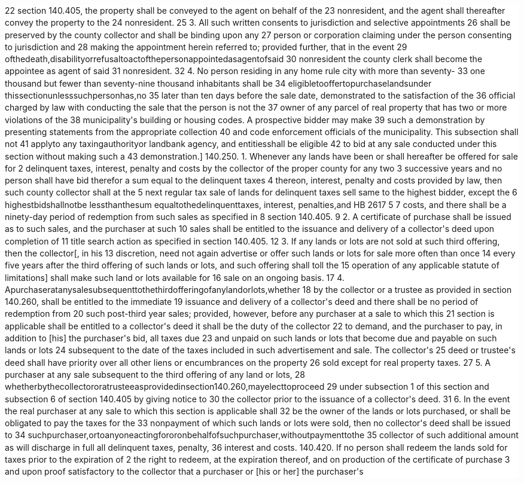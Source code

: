 22 section 140.405, the property shall be conveyed to the agent on behalf of the
23 nonresident, and the agent shall thereafter convey the property to the
24 nonresident.
25 3. All such written consents to jurisdiction and selective appointments
26 shall be preserved by the county collector and shall be binding upon any
27 person or corporation claiming under the person consenting to jurisdiction and
28 making the appointment herein referred to; provided further, that in the event
29 ofthedeath,disabilityorrefusaltoactofthepersonappointedasagentofsaid
30 nonresident the county clerk shall become the appointee as agent of said
31 nonresident.
32 4. No person residing in any home rule city with more than seventy-
33 one thousand but fewer than seventy-nine thousand inhabitants shall be
34 eligibletooffertopurchaselandsunder thissectionunlesssuchpersonhas,no
35 later than ten days before the sale date, demonstrated to the satisfaction of the
36 official charged by law with conducting the sale that the person is not the
37 owner of any parcel of real property that has two or more violations of the
38 municipality's building or housing codes. A prospective bidder may make
39 such a demonstration by presenting statements from the appropriate collection
40 and code enforcement officials of the municipality. This subsection shall not
41 applyto any taxingauthorityor landbank agency, and entitiesshall be eligible
42 to bid at any sale conducted under this section without making such a
43 demonstration.]
140.250. 1. Whenever any lands have been or shall hereafter be offered for sale for
2 delinquent taxes, interest, penalty and costs by the collector of the proper county for any two
3 successive years and no person shall have bid therefor a sum equal to the delinquent taxes
4 thereon, interest, penalty and costs provided by law, then such county collector shall at the
5 next regular tax sale of lands for delinquent taxes sell same to the highest bidder, except the
6 highestbidshallnotbe lessthanthesum equaltothedelinquenttaxes, interest, penalties,and
HB 2617 5
7 costs, and there shall be a ninety-day period of redemption from such sales as specified in
8 section 140.405.
9 2. A certificate of purchase shall be issued as to such sales, and the purchaser at such
10 sales shall be entitled to the issuance and delivery of a collector's deed upon completion of
11 title search action as specified in section 140.405.
12 3. If any lands or lots are not sold at such third offering, then the collector[, in his
13 discretion, need not again advertise or offer such lands or lots for sale more often than once
14 every five years after the third offering of such lands or lots, and such offering shall toll the
15 operation of any applicable statute of limitations] shall make such land or lots available for
16 sale on an ongoing basis.
17 4. Apurchaseratanysalesubsequenttothethirdofferingofanylandorlots,whether
18 by the collector or a trustee as provided in section 140.260, shall be entitled to the immediate
19 issuance and delivery of a collector's deed and there shall be no period of redemption from
20 such post-third year sales; provided, however, before any purchaser at a sale to which this
21 section is applicable shall be entitled to a collector's deed it shall be the duty of the collector
22 to demand, and the purchaser to pay, in addition to [his] the purchaser's bid, all taxes due
23 and unpaid on such lands or lots that become due and payable on such lands or lots
24 subsequent to the date of the taxes included in such advertisement and sale. The collector's
25 deed or trustee's deed shall have priority over all other liens or encumbrances on the property
26 sold except for real property taxes.
27 5. A purchaser at any sale subsequent to the third offering of any land or lots,
28 whetherbythecollectororatrusteeasprovidedinsection140.260,mayelecttoproceed
29 under subsection 1 of this section and subsection 6 of section 140.405 by giving notice to
30 the collector prior to the issuance of a collector's deed.
31 6. In the event the real purchaser at any sale to which this section is applicable shall
32 be the owner of the lands or lots purchased, or shall be obligated to pay the taxes for the
33 nonpayment of which such lands or lots were sold, then no collector's deed shall be issued to
34 suchpurchaser,ortoanyoneactingfororonbehalfofsuchpurchaser,withoutpaymenttothe
35 collector of such additional amount as will discharge in full all delinquent taxes, penalty,
36 interest and costs.
140.420. If no person shall redeem the lands sold for taxes prior to the expiration of
2 the right to redeem, at the expiration thereof, and on production of the certificate of purchase
3 and upon proof satisfactory to the collector that a purchaser or [his or her] the purchaser's